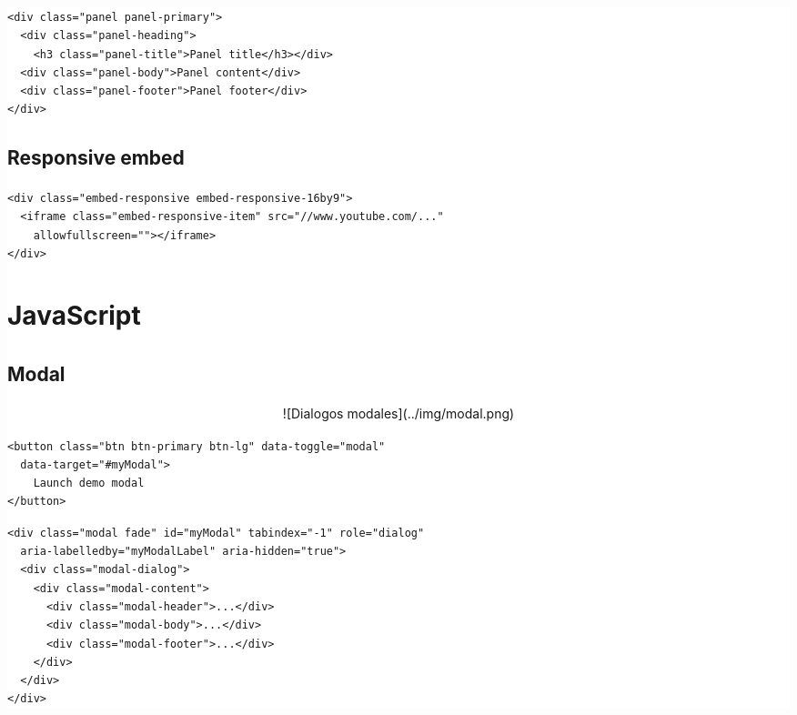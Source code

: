 


~~~
<div class="panel panel-primary">
  <div class="panel-heading">
    <h3 class="panel-title">Panel title</h3></div>
  <div class="panel-body">Panel content</div>
  <div class="panel-footer">Panel footer</div>
</div>
~~~

## Responsive embed

~~~
<div class="embed-responsive embed-responsive-16by9">
  <iframe class="embed-responsive-item" src="//www.youtube.com/..."
    allowfullscreen=""></iframe>
</div>
~~~



# JavaScript



## Modal

<div style="text-align:center">![Dialogos modales](../img/modal.png)</div>




~~~
<button class="btn btn-primary btn-lg" data-toggle="modal"
  data-target="#myModal">
    Launch demo modal
</button>
~~~



~~~
<div class="modal fade" id="myModal" tabindex="-1" role="dialog"
  aria-labelledby="myModalLabel" aria-hidden="true">
  <div class="modal-dialog">
    <div class="modal-content">
      <div class="modal-header">...</div>
      <div class="modal-body">...</div>
      <div class="modal-footer">...</div>
    </div>
  </div>
</div>
~~~
